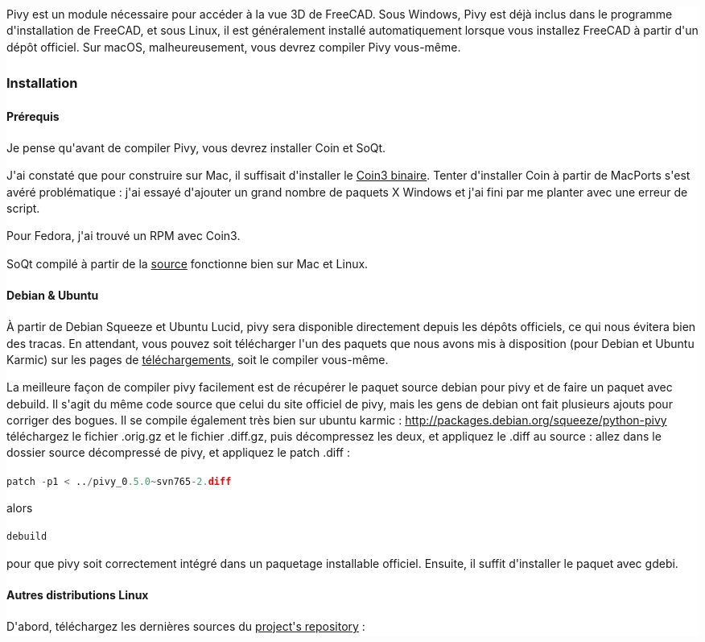 Pivy est un module nécessaire pour accéder à la vue 3D de FreeCAD. Sous Windows, Pivy est déjà inclus dans le programme d\'installation de FreeCAD, et sous Linux, il est généralement installé automatiquement lorsque vous installez FreeCAD à partir d\'un dépôt officiel. Sur macOS, malheureusement, vous devrez compiler Pivy vous-même.

### Installation 



#### Prérequis

Je pense qu\'avant de compiler Pivy, vous devrez installer Coin et SoQt.

J\'ai constaté que pour construire sur Mac, il suffisait d\'installer le [Coin3 binaire](http://www.coin3d.org/lib/plonesoftwarecenter_view). Tenter d\'installer Coin à partir de MacPorts s\'est avéré problématique : j\'ai essayé d\'ajouter un grand nombre de paquets X Windows et j\'ai fini par me planter avec une erreur de script.

Pour Fedora, j\'ai trouvé un RPM avec Coin3.

SoQt compilé à partir de la [source](http://www.coin3d.org/lib/soqt/releases/1.5.0) fonctionne bien sur Mac et Linux.

#### Debian & Ubuntu 

À partir de Debian Squeeze et Ubuntu Lucid, pivy sera disponible directement depuis les dépôts officiels, ce qui nous évitera bien des tracas. En attendant, vous pouvez soit télécharger l\'un des paquets que nous avons mis à disposition (pour Debian et Ubuntu Karmic) sur les pages de [téléchargements](Download/fr.md), soit le compiler vous-même.

La meilleure façon de compiler pivy facilement est de récupérer le paquet source debian pour pivy et de faire un paquet avec debuild. Il s\'agit du même code source que celui du site officiel de pivy, mais les gens de debian ont fait plusieurs ajouts pour corriger des bogues. Il se compile également très bien sur ubuntu karmic : <http://packages.debian.org/squeeze/python-pivy> téléchargez le fichier .orig.gz et le fichier .diff.gz, puis décompressez les deux, et appliquez le .diff au source : allez dans le dossier source décompressé de pivy, et appliquez le patch .diff :


```python
patch -p1 < ../pivy_0.5.0~svn765-2.diff
```

alors


```python
debuild
```

pour que pivy soit correctement intégré dans un paquetage installable officiel. Ensuite, il suffit d\'installer le paquet avec gdebi.



#### Autres distributions Linux 

D\'abord, téléchargez les dernières sources du [project\'s repository](http://pivy.coin3d.org/mercurial/) :

